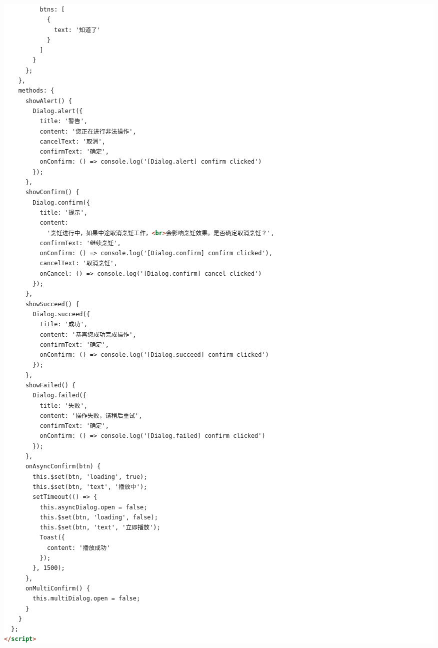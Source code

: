 ```html
          btns: [
            {
              text: '知道了'
            }
          ]
        }
      };
    },
    methods: {
      showAlert() {
        Dialog.alert({
          title: '警告',
          content: '您正在进行非法操作',
          cancelText: '取消',
          confirmText: '确定',
          onConfirm: () => console.log('[Dialog.alert] confirm clicked')
        });
      },
      showConfirm() {
        Dialog.confirm({
          title: '提示',
          content:
            '烹饪进行中，如果中途取消烹饪工作，<br>会影响烹饪效果。是否确定取消烹饪？',
          confirmText: '继续烹饪',
          onConfirm: () => console.log('[Dialog.confirm] confirm clicked'),
          cancelText: '取消烹饪',
          onCancel: () => console.log('[Dialog.confirm] cancel clicked')
        });
      },
      showSucceed() {
        Dialog.succeed({
          title: '成功',
          content: '恭喜您成功完成操作',
          confirmText: '确定',
          onConfirm: () => console.log('[Dialog.succeed] confirm clicked')
        });
      },
      showFailed() {
        Dialog.failed({
          title: '失败',
          content: '操作失败，请稍后重试',
          confirmText: '确定',
          onConfirm: () => console.log('[Dialog.failed] confirm clicked')
        });
      },
      onAsyncConfirm(btn) {
        this.$set(btn, 'loading', true);
        this.$set(btn, 'text', '播放中');
        setTimeout(() => {
          this.asyncDialog.open = false;
          this.$set(btn, 'loading', false);
          this.$set(btn, 'text', '立即播放');
          Toast({
            content: '播放成功'
          });
        }, 1500);
      },
      onMultiConfirm() {
        this.multiDialog.open = false;
      }
    }
  };
</script>
```